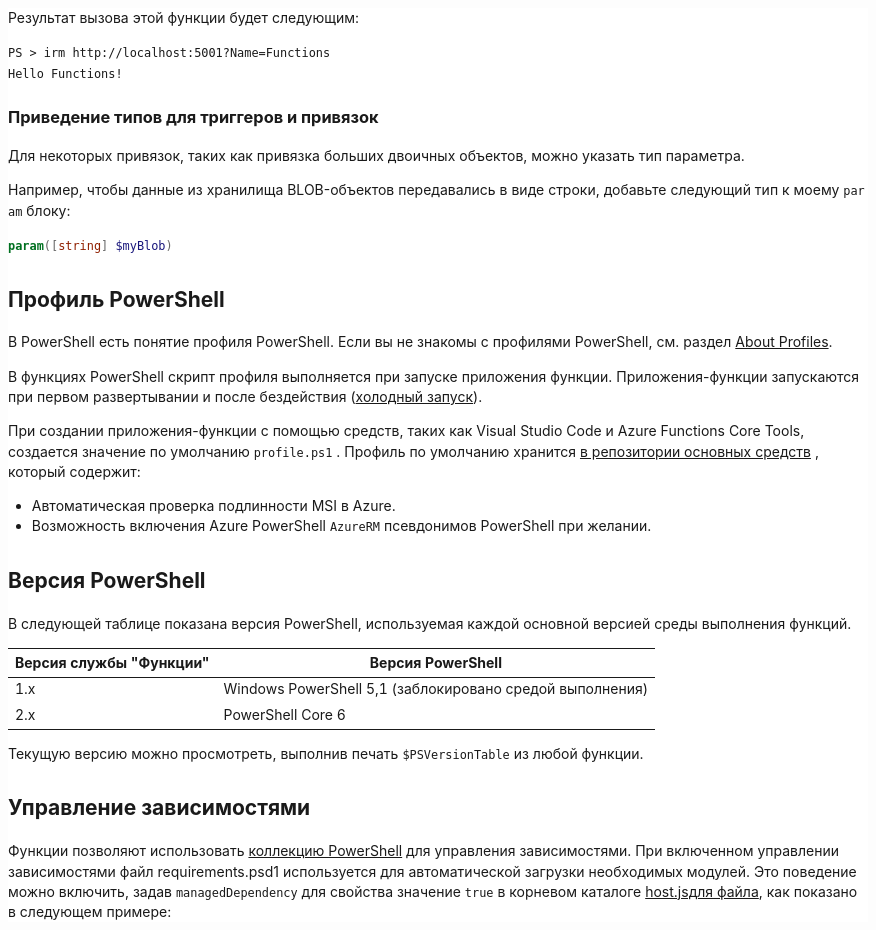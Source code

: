 Результат вызова этой функции будет следующим:

```
PS > irm http://localhost:5001?Name=Functions
Hello Functions!
```

### <a name="type-casting-for-triggers-and-bindings"></a>Приведение типов для триггеров и привязок

Для некоторых привязок, таких как привязка больших двоичных объектов, можно указать тип параметра.

Например, чтобы данные из хранилища BLOB-объектов передавались в виде строки, добавьте следующий тип к моему `param` блоку:

```powershell
param([string] $myBlob)
```

## <a name="powershell-profile"></a>Профиль PowerShell

В PowerShell есть понятие профиля PowerShell. Если вы не знакомы с профилями PowerShell, см. раздел [About Profiles](/powershell/module/microsoft.powershell.core/about/about_profiles).

В функциях PowerShell скрипт профиля выполняется при запуске приложения функции. Приложения-функции запускаются при первом развертывании и после бездействия ([холодный запуск](#cold-start)).

При создании приложения-функции с помощью средств, таких как Visual Studio Code и Azure Functions Core Tools, создается значение по умолчанию `profile.ps1` . Профиль по умолчанию хранится [в репозитории основных средств](https://github.com/Azure/azure-functions-core-tools/blob/dev/src/Azure.Functions.Cli/StaticResources/profile.ps1) , который содержит:

* Автоматическая проверка подлинности MSI в Azure.
* Возможность включения Azure PowerShell `AzureRM` псевдонимов PowerShell при желании.

## <a name="powershell-version"></a>Версия PowerShell

В следующей таблице показана версия PowerShell, используемая каждой основной версией среды выполнения функций.

| Версия службы "Функции" | Версия PowerShell                             |
|-------------------|------------------------------------------------|
| 1.x               | Windows PowerShell 5,1 (заблокировано средой выполнения) |
| 2.x               | PowerShell Core 6                              |

Текущую версию можно просмотреть, выполнив печать `$PSVersionTable` из любой функции.

## <a name="dependency-management"></a>Управление зависимостями

Функции позволяют использовать [коллекцию PowerShell](https://www.powershellgallery.com) для управления зависимостями. При включенном управлении зависимостями файл requirements.psd1 используется для автоматической загрузки необходимых модулей. Это поведение можно включить, задав `managedDependency` для свойства значение `true` в корневом каталоге [host.jsдля файла](functions-host-json.md), как показано в следующем примере:


[Справочник по host.json]: functions-host-json.md
